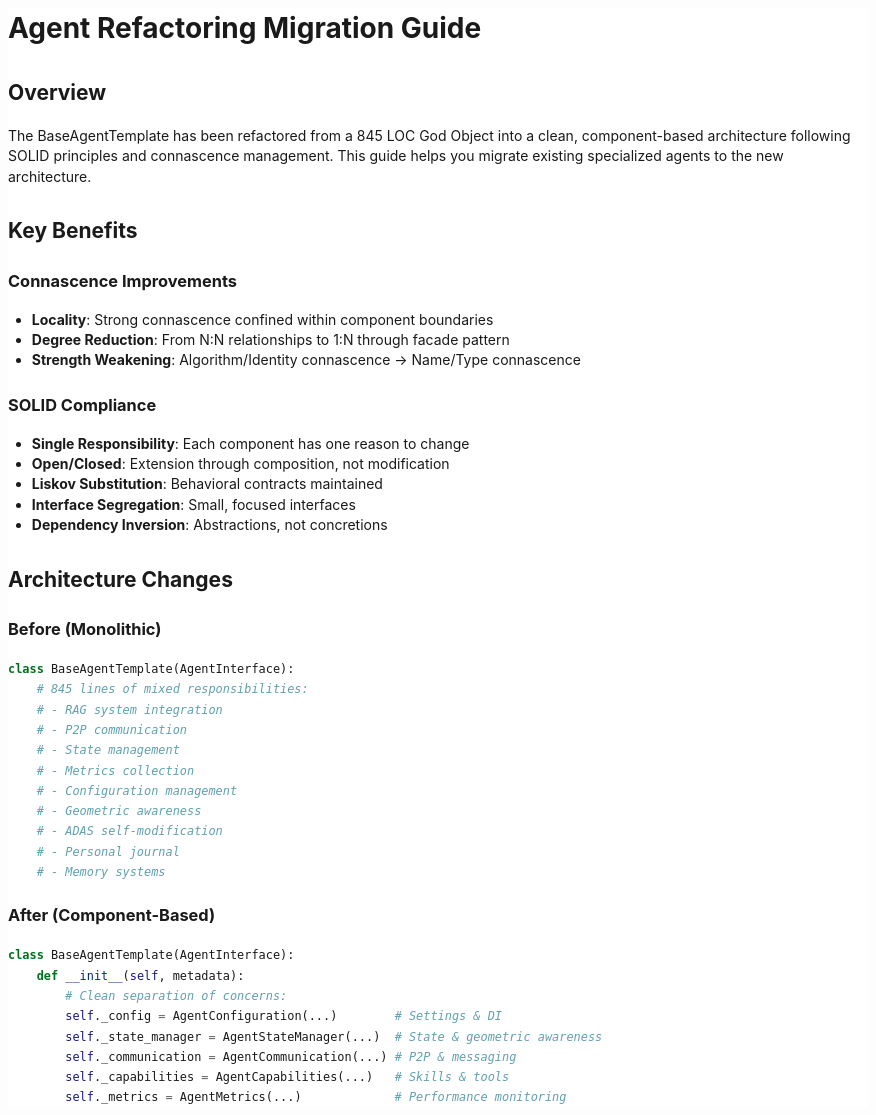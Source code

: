 # Agent Refactoring Migration Guide

## Overview

The BaseAgentTemplate has been refactored from a 845 LOC God Object into a clean, component-based architecture following SOLID principles and connascence management. This guide helps you migrate existing specialized agents to the new architecture.

## Key Benefits

### Connascence Improvements

- **Locality**: Strong connascence confined within component boundaries
- **Degree Reduction**: From N:N relationships to 1:N through facade pattern
- **Strength Weakening**: Algorithm/Identity connascence → Name/Type connascence

### SOLID Compliance

- **Single Responsibility**: Each component has one reason to change
- **Open/Closed**: Extension through composition, not modification
- **Liskov Substitution**: Behavioral contracts maintained
- **Interface Segregation**: Small, focused interfaces
- **Dependency Inversion**: Abstractions, not concretions

## Architecture Changes

### Before (Monolithic)
```python
class BaseAgentTemplate(AgentInterface):
    # 845 lines of mixed responsibilities:
    # - RAG system integration
    # - P2P communication
    # - State management
    # - Metrics collection
    # - Configuration management
    # - Geometric awareness
    # - ADAS self-modification
    # - Personal journal
    # - Memory systems
```

### After (Component-Based)
```python
class BaseAgentTemplate(AgentInterface):
    def __init__(self, metadata):
        # Clean separation of concerns:
        self._config = AgentConfiguration(...)        # Settings & DI
        self._state_manager = AgentStateManager(...)  # State & geometric awareness
        self._communication = AgentCommunication(...) # P2P & messaging
        self._capabilities = AgentCapabilities(...)   # Skills & tools
        self._metrics = AgentMetrics(...)             # Performance monitoring
```
